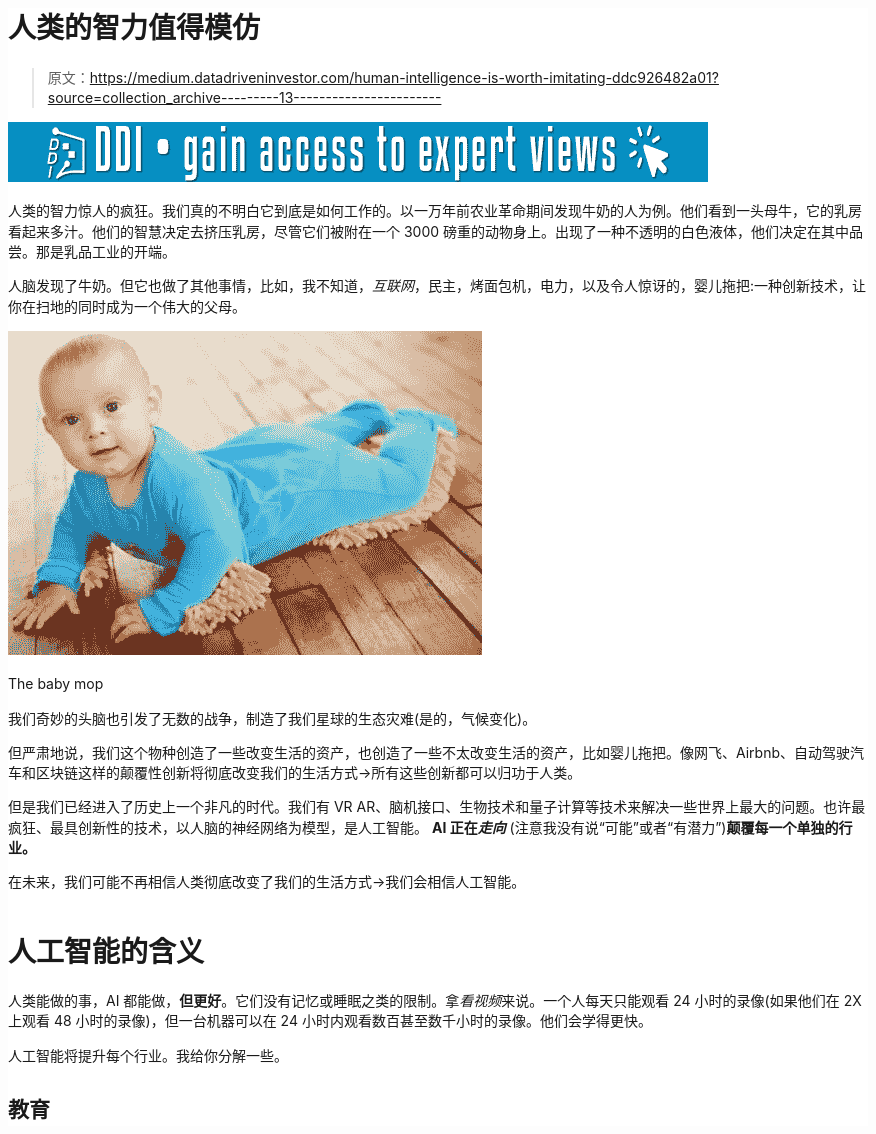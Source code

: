 # 人类的智力值得模仿

> 原文：<https://medium.datadriveninvestor.com/human-intelligence-is-worth-imitating-ddc926482a01?source=collection_archive---------13----------------------->

[![](img/d4ad9d914d8f2a4aa60f806d8f4865fb.png)](http://www.track.datadriveninvestor.com/1B9E)

人类的智力惊人的疯狂。我们真的不明白它到底是如何工作的。以一万年前农业革命期间发现牛奶的人为例。他们看到一头母牛，它的乳房看起来多汁。他们的智慧决定去挤压乳房，尽管它们被附在一个 3000 磅重的动物身上。出现了一种不透明的白色液体，他们决定在其中品尝。那是乳品工业的开端。

人脑发现了牛奶。但它也做了其他事情，比如，我不知道，*互联网*，民主，烤面包机，电力，以及令人惊讶的，婴儿拖把:一种创新技术，让你在扫地的同时成为一个伟大的父母。

![](img/6ac18e09460e5ee1449e2da9b11be439.png)

The baby mop

我们奇妙的头脑也引发了无数的战争，制造了我们星球的生态灾难(是的，气候变化)。

但严肃地说，我们这个物种创造了一些改变生活的资产，也创造了一些不太改变生活的资产，比如婴儿拖把。像网飞、Airbnb、自动驾驶汽车和区块链这样的颠覆性创新将彻底改变我们的生活方式→所有这些创新都可以归功于人类。

但是我们已经进入了历史上一个非凡的时代。我们有 VR AR、脑机接口、生物技术和量子计算等技术来解决一些世界上最大的问题。也许最疯狂、最具创新性的技术，以人脑的神经网络为模型，是人工智能。 **AI 正在*走向*** (注意我没有说“可能”或者“有潜力”)**颠覆每一个单独的行业。**

在未来，我们可能不再相信人类彻底改变了我们的生活方式→我们会相信人工智能。

# 人工智能的含义

人类能做的事，AI 都能做，**但更好**。它们没有记忆或睡眠之类的限制。拿*看视频*来说。一个人每天只能观看 24 小时的录像(如果他们在 2X 上观看 48 小时的录像)，但一台机器可以在 24 小时内观看数百甚至数千小时的录像。他们会学得更快。

人工智能将提升每个行业。我给你分解一些。

## 教育
